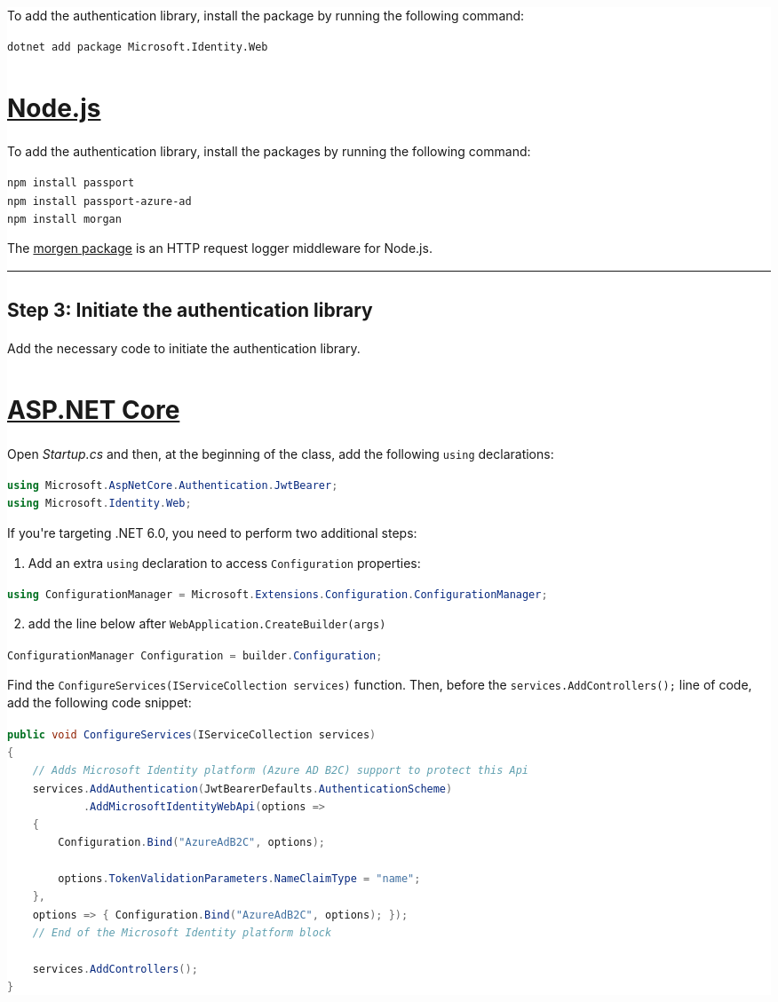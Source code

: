 To add the authentication library, install the package by running the following command:

```dotnetcli
dotnet add package Microsoft.Identity.Web
```

# [Node.js](#tab/nodejsgeneric)

To add the authentication library, install the packages by running the following command:

```
npm install passport
npm install passport-azure-ad
npm install morgan
```
 
The [morgen package](https://www.npmjs.com/package/morgan) is an HTTP request logger middleware for Node.js.

---

## Step 3: Initiate the authentication library

Add the necessary code to initiate the authentication library.

# [ASP.NET Core](#tab/csharpclient)

Open *Startup.cs* and then, at the beginning of the class, add the following `using` declarations:

```csharp
using Microsoft.AspNetCore.Authentication.JwtBearer;
using Microsoft.Identity.Web;
```
If you're targeting .NET 6.0, you need to perform two additional steps:
1. Add an extra `using` declaration to access `Configuration` properties: 

```csharp
using ConfigurationManager = Microsoft.Extensions.Configuration.ConfigurationManager;
```
2.  add the line below after `WebApplication.CreateBuilder(args)`
```csharp
ConfigurationManager Configuration = builder.Configuration;
```

Find the `ConfigureServices(IServiceCollection services)` function. Then, before the `services.AddControllers();` line of code, add the following code snippet:


```csharp
public void ConfigureServices(IServiceCollection services)
{
    // Adds Microsoft Identity platform (Azure AD B2C) support to protect this Api
    services.AddAuthentication(JwtBearerDefaults.AuthenticationScheme)
            .AddMicrosoftIdentityWebApi(options =>
    {
        Configuration.Bind("AzureAdB2C", options);

        options.TokenValidationParameters.NameClaimType = "name";
    },
    options => { Configuration.Bind("AzureAdB2C", options); });
    // End of the Microsoft Identity platform block    

    services.AddControllers();
}
```
